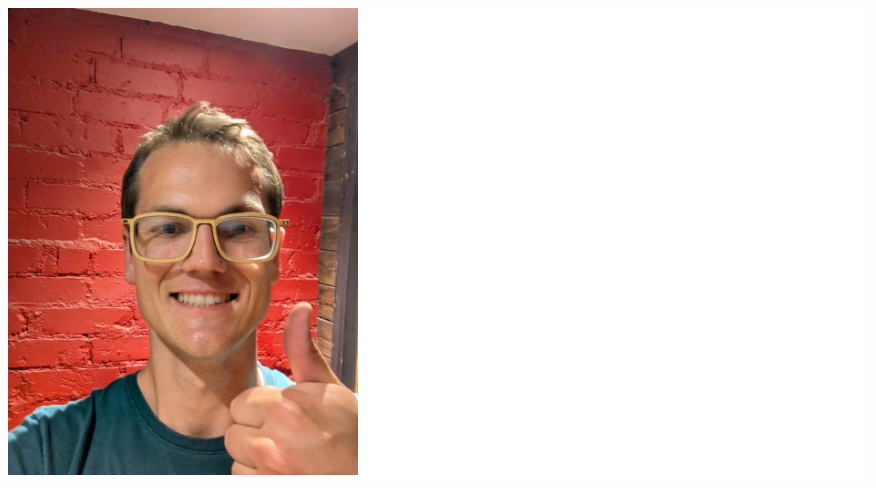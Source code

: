[<img src="./../../imgs/medium/timber-glasses-v2-success.jpeg" alt="Second check - success!" width="350">](./../../imgs/full/timber-glasses-v2-success.jpeg)